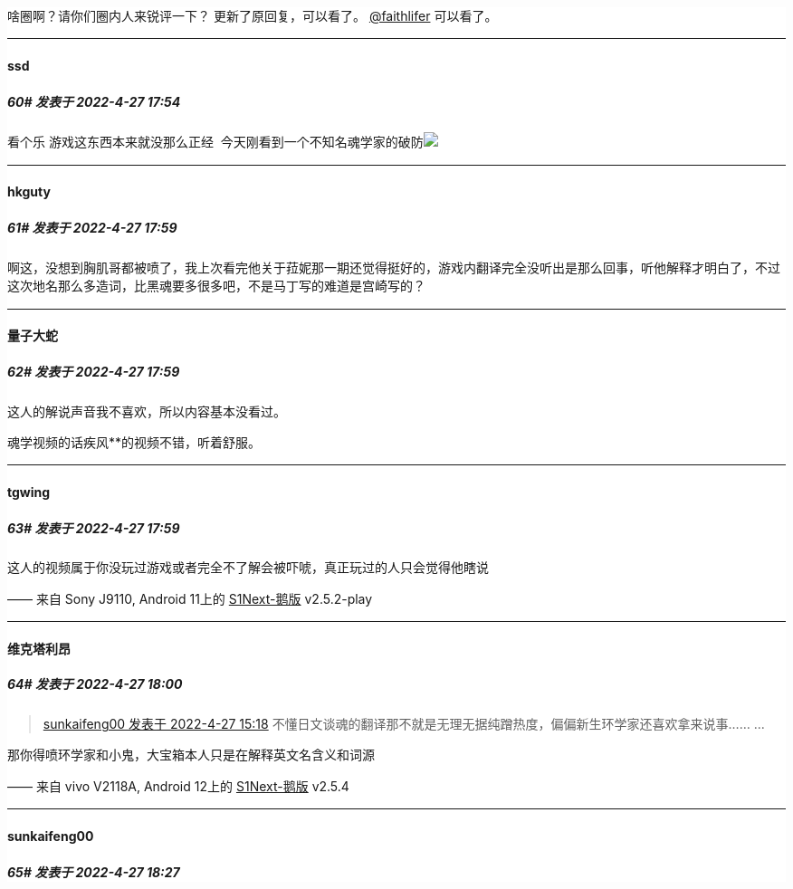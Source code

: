 啥圈啊？请你们圈内人来锐评一下？</blockquote>
更新了原回复，可以看了。
[@faithlifer](https://bbs.saraba1st.com/2b/home.php?mod=space&amp;uid=494165) 可以看了。

*****

####  ssd  
##### 60#       发表于 2022-4-27 17:54

看个乐 游戏这东西本来就没那么正经  今天刚看到一个不知名魂学家的破防<img src="https://static.saraba1st.com/image/smiley/face2017/067.png" referrerpolicy="no-referrer">



*****

####  hkguty  
##### 61#       发表于 2022-4-27 17:59

啊这，没想到胸肌哥都被喷了，我上次看完他关于菈妮那一期还觉得挺好的，游戏内翻译完全没听出是那么回事，听他解释才明白了，不过这次地名那么多造词，比黑魂要多很多吧，不是马丁写的难道是宫崎写的？

*****

####  量子大蛇  
##### 62#       发表于 2022-4-27 17:59

这人的解说声音我不喜欢，所以内容基本没看过。

魂学视频的话疾风**的视频不错，听着舒服。

*****

####  tgwing  
##### 63#       发表于 2022-4-27 17:59

这人的视频属于你没玩过游戏或者完全不了解会被吓唬，真正玩过的人只会觉得他瞎说

—— 来自 Sony J9110, Android 11上的 [S1Next-鹅版](https://github.com/ykrank/S1-Next/releases) v2.5.2-play

*****

####  维克塔利昂  
##### 64#       发表于 2022-4-27 18:00

<blockquote><a href="httphttps://bbs.saraba1st.com/2b/forum.php?mod=redirect&amp;goto=findpost&amp;pid=55605719&amp;ptid=2066526" target="_blank">sunkaifeng00 发表于 2022-4-27 15:18</a>
不懂日文谈魂的翻译那不就是无理无据纯蹭热度，偏偏新生环学家还喜欢拿来说事…… ...</blockquote>
那你得喷环学家和小鬼，大宝箱本人只是在解释英文名含义和词源

—— 来自 vivo V2118A, Android 12上的 [S1Next-鹅版](https://github.com/ykrank/S1-Next/releases) v2.5.4



*****

####  sunkaifeng00  
##### 65#       发表于 2022-4-27 18:27
